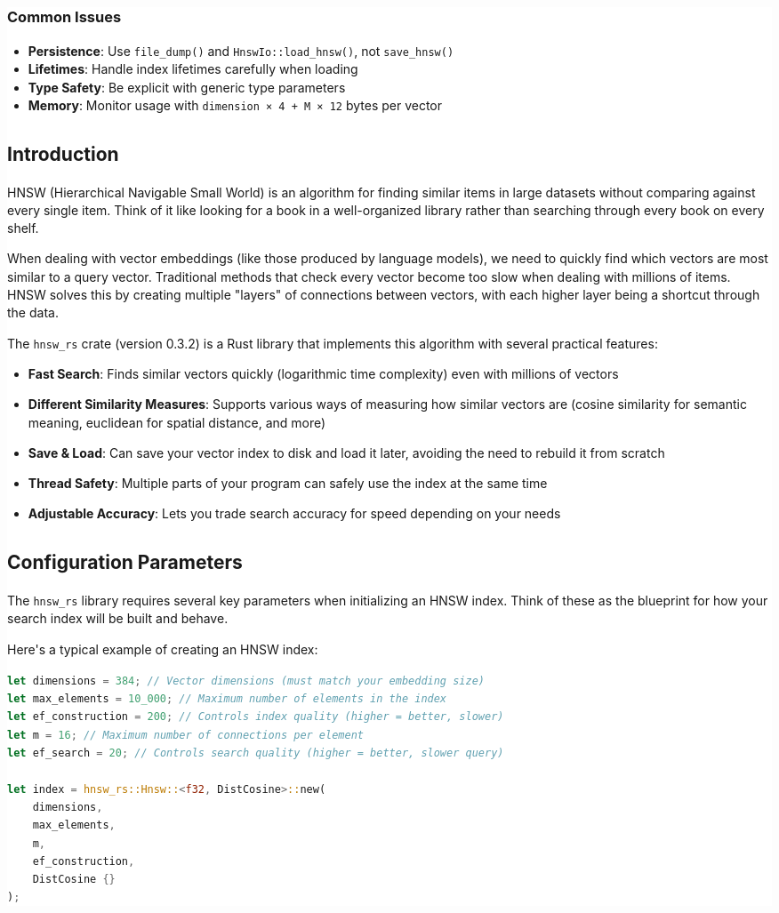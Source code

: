 ### Common Issues

- **Persistence**: Use `file_dump()` and `HnswIo::load_hnsw()`, not
  `save_hnsw()`
- **Lifetimes**: Handle index lifetimes carefully when loading
- **Type Safety**: Be explicit with generic type parameters
- **Memory**: Monitor usage with `dimension × 4 + M × 12` bytes per vector

## Introduction

HNSW (Hierarchical Navigable Small World) is an algorithm for finding similar
items in large datasets without comparing against every single item. Think of it
like looking for a book in a well-organized library rather than searching
through every book on every shelf.

When dealing with vector embeddings (like those produced by language models), we
need to quickly find which vectors are most similar to a query vector.
Traditional methods that check every vector become too slow when dealing with
millions of items. HNSW solves this by creating multiple "layers" of connections
between vectors, with each higher layer being a shortcut through the data.

The `hnsw_rs` crate (version 0.3.2) is a Rust library that implements this
algorithm with several practical features:

- **Fast Search**: Finds similar vectors quickly (logarithmic time complexity)
  even with millions of vectors

- **Different Similarity Measures**: Supports various ways of measuring how
  similar vectors are (cosine similarity for semantic meaning, euclidean for
  spatial distance, and more)

- **Save & Load**: Can save your vector index to disk and load it later,
  avoiding the need to rebuild it from scratch

- **Thread Safety**: Multiple parts of your program can safely use the index at
  the same time

- **Adjustable Accuracy**: Lets you trade search accuracy for speed depending on
  your needs

## Configuration Parameters

The `hnsw_rs` library requires several key parameters when initializing an HNSW
index. Think of these as the blueprint for how your search index will be built
and behave.

Here's a typical example of creating an HNSW index:

```rust
let dimensions = 384; // Vector dimensions (must match your embedding size)
let max_elements = 10_000; // Maximum number of elements in the index
let ef_construction = 200; // Controls index quality (higher = better, slower)
let m = 16; // Maximum number of connections per element
let ef_search = 20; // Controls search quality (higher = better, slower query)

let index = hnsw_rs::Hnsw::<f32, DistCosine>::new(
    dimensions,
    max_elements,
    m,
    ef_construction,
    DistCosine {}
);
```

